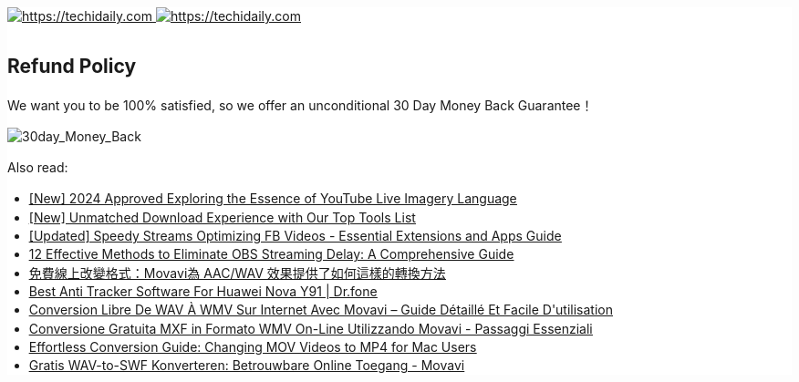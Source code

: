 
<a href="https://wigfever.sjv.io/c/5597632/2005196/22899" target="_top" id="2005196">
  <img src="//a.impactradius-go.com/display-ad/22899-2005196" border="0" alt="https://techidaily.com" width="300" height="90"/>
</a>
<img height="0" width="0" src="https://wigfever.sjv.io/i/5597632/2005196/22899" style="position:absolute;visibility:hidden;" border="0" />



<a href="https://ephamedtechinc.pxf.io/c/5597632/2137214/26400" target="_top" id="2137214">
  <img src="//a.impactradius-go.com/display-ad/26400-2137214" border="0" alt="https://techidaily.com" width="728" height="90"/>
</a>
<img height="0" width="0" src="https://ephamedtechinc.pxf.io/i/5597632/2137214/26400" style="position:absolute;visibility:hidden;" border="0" />


## Refund Policy

We want you to be 100% satisfied, so we offer an unconditional 30 Day Money Back Guarantee！

![30day_Money_Back](https://www.flipbuilder.com/page-flip-ebook/../images/pro_06_05.jpg)

<ins class="adsbygoogle"
     style="display:block"
     data-ad-format="autorelaxed"
     data-ad-client="ca-pub-7571918770474297"
     data-ad-slot="1223367746"></ins>

<ins class="adsbygoogle"
     style="display:block"
     data-ad-client="ca-pub-7571918770474297"
     data-ad-slot="8358498916"
     data-ad-format="auto"
     data-full-width-responsive="true"></ins>

<span class="atpl-alsoreadstyle">Also read:</span>
<div><ul>
<li><a href="https://youtube-data.techidaily.com/024-approved-exploring-the-essence-of-youtube-live-imagery-language/"><u>[New] 2024 Approved Exploring the Essence of YouTube Live Imagery Language</u></a></li>
<li><a href="https://facebook-video-share.techidaily.com/new-unmatched-download-experience-with-our-top-tools-list/"><u>[New] Unmatched Download Experience with Our Top Tools List</u></a></li>
<li><a href="https://extra-guidance.techidaily.com/updated-speedy-streams-optimizing-fb-videos-essential-extensions-and-apps-guide/"><u>[Updated] Speedy Streams Optimizing FB Videos - Essential Extensions and Apps Guide</u></a></li>
<li><a href="https://win-awesome.techidaily.com/12-effective-methods-to-eliminate-obs-streaming-delay-a-comprehensive-guide/"><u>12 Effective Methods to Eliminate OBS Streaming Delay: A Comprehensive Guide</u></a></li>
<li><a href="https://win-awesome.techidaily.com/movavi-aacwav/"><u>免費線上改變格式：Movavi為 AAC/WAV 效果提供了如何這樣的轉換方法</u></a></li>
<li><a href="https://android-location-track.techidaily.com/best-anti-tracker-software-for-huawei-nova-y91-drfone-by-drfone-virtual-android/"><u>Best Anti Tracker Software For Huawei Nova Y91 | Dr.fone</u></a></li>
<li><a href="https://win-awesome.techidaily.com/conversion-libre-de-wav-a-wmv-sur-internet-avec-movavi-guide-detaille-et-facile-dutilisation/"><u>Conversion Libre De WAV À WMV Sur Internet Avec Movavi – Guide Détaillé Et Facile D'utilisation</u></a></li>
<li><a href="https://win-awesome.techidaily.com/conversione-gratuita-mxf-in-formato-wmv-on-line-utilizzando-movavi-passaggi-essenziali/"><u>Conversione Gratuita MXF in Formato WMV On-Line Utilizzando Movavi - Passaggi Essenziali</u></a></li>
<li><a href="https://vp-tips.techidaily.com/effortless-conversion-guide-changing-mov-videos-to-mp4-for-mac-users/"><u>Effortless Conversion Guide: Changing MOV Videos to MP4 for Mac Users</u></a></li>
<li><a href="https://win-awesome.techidaily.com/gratis-wav-to-swf-konverteren-betrouwbare-online-toegang-movavi/"><u>Gratis WAV-to-SWF Konverteren: Betrouwbare Online Toegang - Movavi</u></a></li>